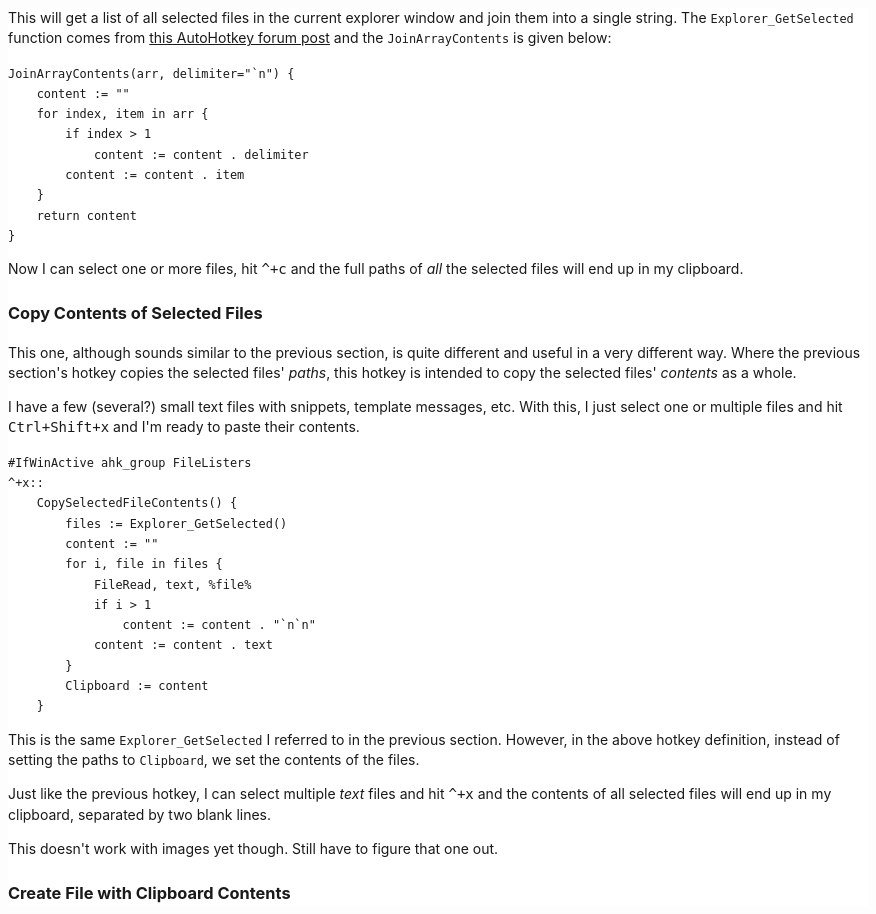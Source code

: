 This will get a list of all selected files in the current explorer window and join them into a
single string. The `Explorer_GetSelected` function comes from [this AutoHotkey forum
post][explorer-lib] and the `JoinArrayContents` is given below:

```ahk
JoinArrayContents(arr, delimiter="`n") {
    content := ""
    for index, item in arr {
        if index > 1
            content := content . delimiter
        content := content . item
    }
    return content
}
```

Now I can select one or more files, hit <kbd>^+c</kbd> and the full paths of *all* the selected
files will end up in my clipboard.

### Copy Contents of Selected Files

This one, although sounds similar to the previous section, is quite different and useful in a very
different way. Where the previous section's hotkey copies the selected files' *paths*, this hotkey
is intended to copy the selected files' *contents* as a whole.

I have a few (several?) small text files with snippets, template messages, etc. With this, I just
select one or multiple files and hit <kbd>Ctrl+Shift+x</kbd> and I'm ready to paste their contents.

```ahk
#IfWinActive ahk_group FileListers
^+x::
    CopySelectedFileContents() {
        files := Explorer_GetSelected()
        content := ""
        for i, file in files {
            FileRead, text, %file%
            if i > 1
                content := content . "`n`n"
            content := content . text
        }
        Clipboard := content
    }
```

This is the same `Explorer_GetSelected` I referred to in the previous section. However, in the above
hotkey definition, instead of setting the paths to `Clipboard`, we set the contents of the files.

Just like the previous hotkey, I can select multiple *text* files and hit <kbd>^+x</kbd> and the
contents of all selected files will end up in my clipboard, separated by two blank lines.

This doesn't work with images yet though. Still have to figure that one out.

### Create File with Clipboard Contents


[prev-article]: ../the-magic-of-autohotkey/
[homedir-section]: ../the-magic-of-autohotkey/#the-setup
[ealt-1]: https://www.xyplorer.com/
[ealt-2]: https://www.zabkat.com/
[ealt-3]: https://www.gpsoft.com.au/
[ealt-4]: https://www.ghisler.com/
[explorer-lib]: https://autohotkey.com/board/topic/60985-get-paths-of-selected-items-in-an-explorer-window/
